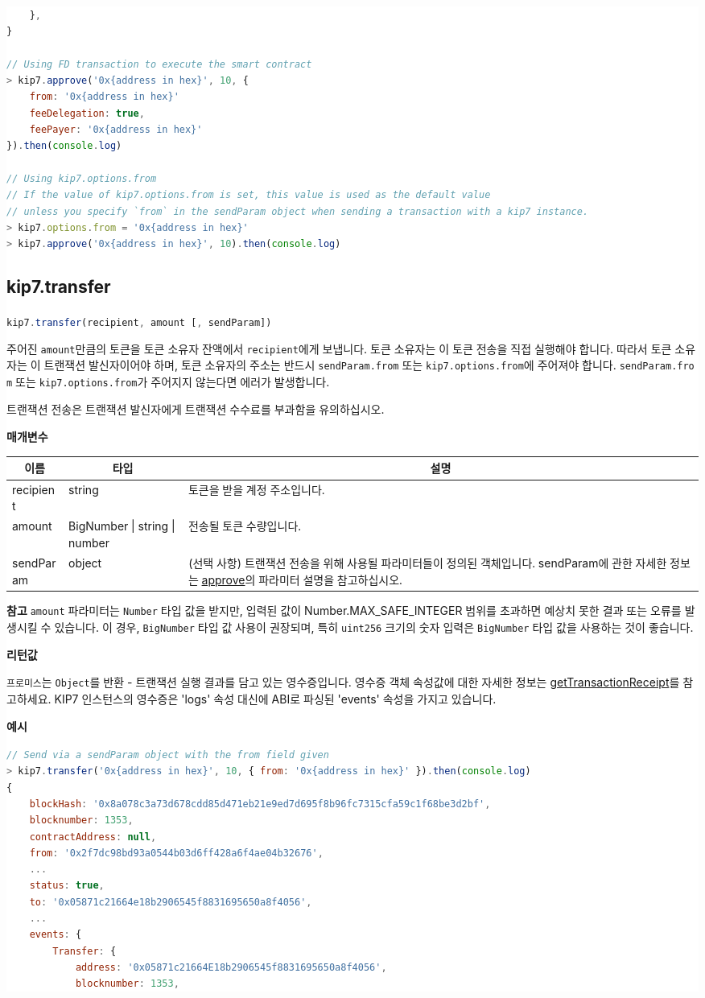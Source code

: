 ```javascript
    },
}

// Using FD transaction to execute the smart contract
> kip7.approve('0x{address in hex}', 10, {
    from: '0x{address in hex}'
    feeDelegation: true,
    feePayer: '0x{address in hex}'
}).then(console.log)

// Using kip7.options.from
// If the value of kip7.options.from is set, this value is used as the default value 
// unless you specify `from` in the sendParam object when sending a transaction with a kip7 instance.
> kip7.options.from = '0x{address in hex}'
> kip7.approve('0x{address in hex}', 10).then(console.log)
```


## kip7.transfer <a id="kip7-transfer"></a>

```javascript
kip7.transfer(recipient, amount [, sendParam])
```
주어진 `amount`만큼의 토큰을 토큰 소유자 잔액에서 `recipient`에게 보냅니다. 토큰 소유자는 이 토큰 전송을 직접 실행해야 합니다. 따라서 토큰 소유자는 이 트랜잭션 발신자이어야 하며, 토큰 소유자의 주소는 반드시 `sendParam.from` 또는 `kip7.options.from`에 주어져야 합니다. `sendParam.from` 또는 `kip7.options.from`가 주어지지 않는다면 에러가 발생합니다.

트랜잭션 전송은 트랜잭션 발신자에게 트랜잭션 수수료를 부과함을 유의하십시오.

**매개변수**

| 이름        | 타입                                    | 설명                                                                                                         |
| --------- | ------------------------------------- | ---------------------------------------------------------------------------------------------------------- |
| recipient | string                                | 토큰을 받을 계정 주소입니다.                                                                                           |
| amount    | BigNumber &#124; string &#124; number | 전송될 토큰 수량입니다.                                                                                              |
| sendParam | object                                | (선택 사항) 트랜잭션 전송을 위해 사용될 파라미터들이 정의된 객체입니다. sendParam에 관한 자세한 정보는 [approve](#kip7-approve)의 파라미터 설명을 참고하십시오. |

**참고** `amount` 파라미터는 `Number` 타입 값을 받지만, 입력된 값이 Number.MAX_SAFE_INTEGER 범위를 초과하면 예상치 못한 결과 또는 오류를 발생시킬 수 있습니다. 이 경우, `BigNumber` 타입 값 사용이 권장되며, 특히 `uint256` 크기의 숫자 입력은 `BigNumber` 타입 값을 사용하는 것이 좋습니다.

**리턴값**

`프로미스`는 `Object`를 반환 - 트랜잭션 실행 결과를 담고 있는 영수증입니다. 영수증 객체 속성값에 대한 자세한 정보는 [getTransactionReceipt][]를 참고하세요. KIP7 인스턴스의 영수증은 'logs' 속성 대신에 ABI로 파싱된 'events' 속성을 가지고 있습니다.

**예시**

```javascript
// Send via a sendParam object with the from field given 
> kip7.transfer('0x{address in hex}', 10, { from: '0x{address in hex}' }).then(console.log)
{
    blockHash: '0x8a078c3a73d678cdd85d471eb21e9ed7d695f8b96fc7315cfa59c1f68be3d2bf',
    blocknumber: 1353,
    contractAddress: null,
    from: '0x2f7dc98bd93a0544b03d6ff428a6f4ae04b32676',
    ...
    status: true,
    to: '0x05871c21664e18b2906545f8831695650a8f4056',
    ...
    events: {
        Transfer: {
            address: '0x05871c21664E18b2906545f8831695650a8f4056',
            blocknumber: 1353,
```

[getTransactionReceipt]: ../caver.rpc/klay.md#caver-rpc-klay-gettransactionreceipt